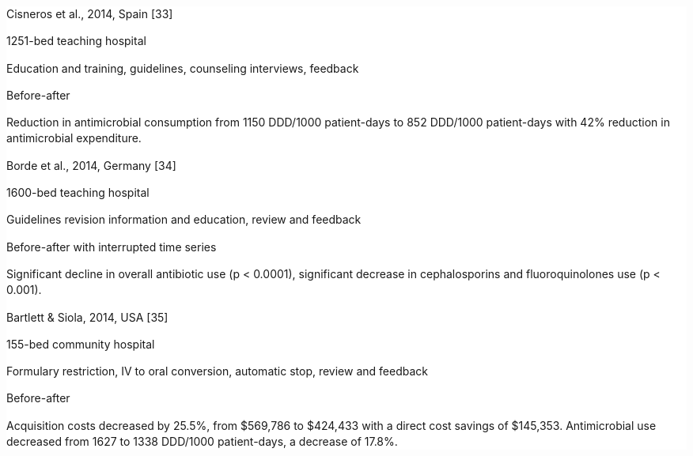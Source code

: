 Cisneros et al., 
2014, Spain [33] 

1251-bed teaching 
hospital 

Education and training, 
guidelines, counseling 
interviews, feedback 

Before-after 

Reduction in antimicrobial consumption 
from 1150 DDD/1000 patient-days to 852 
DDD/1000 patient-days with 42% 
reduction in antimicrobial expenditure. 

Borde et al., 2014, 
Germany [34] 

1600-bed teaching 
hospital 

Guidelines revision 
information and 
education, review and 
feedback 

Before-after with 
interrupted time 
series 

Significant decline in overall antibiotic 
use (p < 0.0001), significant decrease in 
cephalosporins and fluoroquinolones 
use (p < 0.001). 

Bartlett & Siola, 
2014, USA [35] 

155-bed community 
hospital 

Formulary restriction, IV 
to oral conversion, 
automatic stop, review 
and feedback 

Before-after 

Acquisition costs decreased by 25.5%, 
from $569,786 to $424,433 with a direct 
cost savings of $145,353. Antimicrobial 
use decreased from 1627 to 1338 
DDD/1000 patient-days, a decrease 
of 17.8%. 

